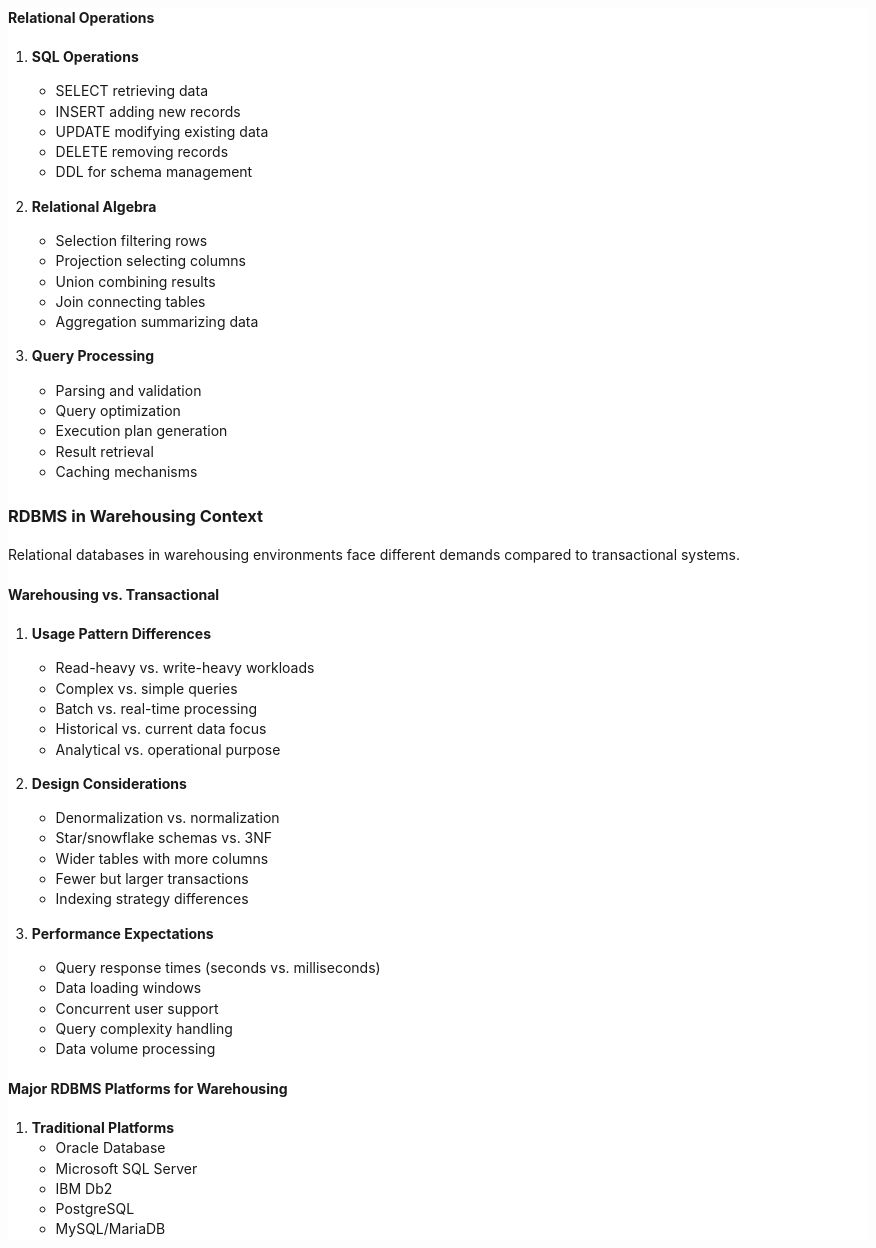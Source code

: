 #### Relational Operations

1. **SQL Operations**
   - SELECT retrieving data
   - INSERT adding new records
   - UPDATE modifying existing data
   - DELETE removing records
   - DDL for schema management

2. **Relational Algebra**
   - Selection filtering rows
   - Projection selecting columns
   - Union combining results
   - Join connecting tables
   - Aggregation summarizing data

3. **Query Processing**
   - Parsing and validation
   - Query optimization
   - Execution plan generation
   - Result retrieval
   - Caching mechanisms

### RDBMS in Warehousing Context

Relational databases in warehousing environments face different demands compared to transactional systems.

#### Warehousing vs. Transactional

1. **Usage Pattern Differences**
   - Read-heavy vs. write-heavy workloads
   - Complex vs. simple queries
   - Batch vs. real-time processing
   - Historical vs. current data focus
   - Analytical vs. operational purpose

2. **Design Considerations**
   - Denormalization vs. normalization
   - Star/snowflake schemas vs. 3NF
   - Wider tables with more columns
   - Fewer but larger transactions
   - Indexing strategy differences

3. **Performance Expectations**
   - Query response times (seconds vs. milliseconds)
   - Data loading windows
   - Concurrent user support
   - Query complexity handling
   - Data volume processing

#### Major RDBMS Platforms for Warehousing

1. **Traditional Platforms**
   - Oracle Database
   - Microsoft SQL Server
   - IBM Db2
   - PostgreSQL
   - MySQL/MariaDB
